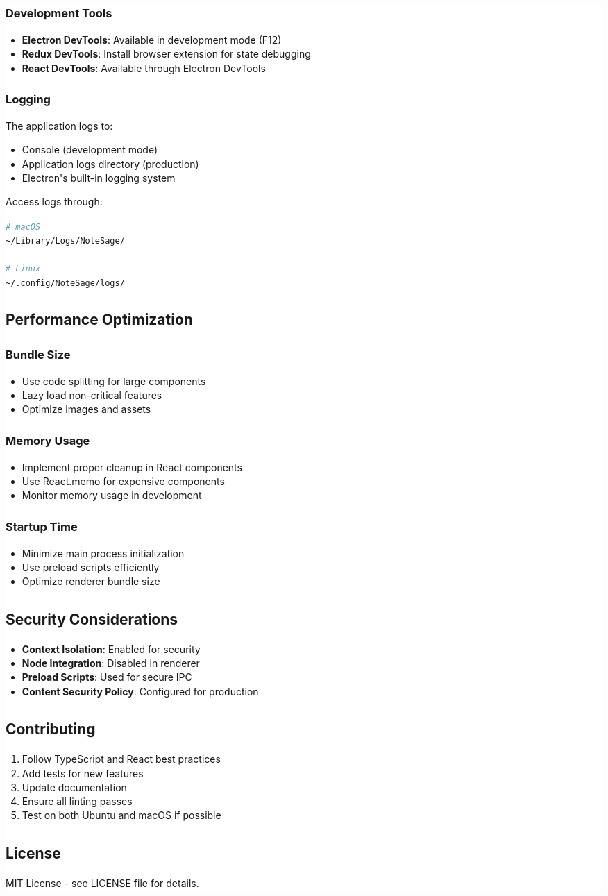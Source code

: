 ### Development Tools

- **Electron DevTools**: Available in development mode (F12)
- **Redux DevTools**: Install browser extension for state debugging
- **React DevTools**: Available through Electron DevTools

### Logging

The application logs to:
- Console (development mode)
- Application logs directory (production)
- Electron's built-in logging system

Access logs through:
```bash
# macOS
~/Library/Logs/NoteSage/

# Linux
~/.config/NoteSage/logs/
```

## Performance Optimization

### Bundle Size

- Use code splitting for large components
- Lazy load non-critical features
- Optimize images and assets

### Memory Usage

- Implement proper cleanup in React components
- Use React.memo for expensive components
- Monitor memory usage in development

### Startup Time

- Minimize main process initialization
- Use preload scripts efficiently
- Optimize renderer bundle size

## Security Considerations

- **Context Isolation**: Enabled for security
- **Node Integration**: Disabled in renderer
- **Preload Scripts**: Used for secure IPC
- **Content Security Policy**: Configured for production

## Contributing

1. Follow TypeScript and React best practices
2. Add tests for new features
3. Update documentation
4. Ensure all linting passes
5. Test on both Ubuntu and macOS if possible

## License

MIT License - see LICENSE file for details.